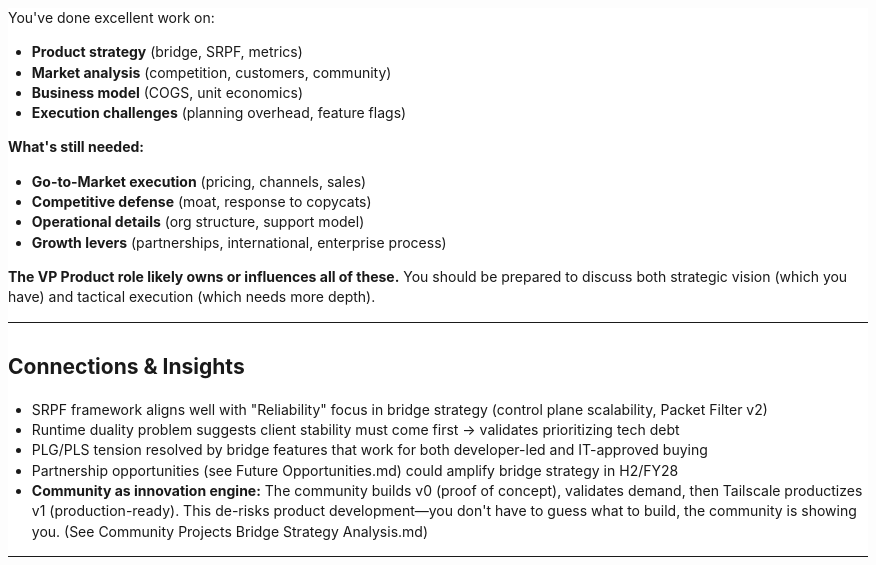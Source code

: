 You've done excellent work on:
- **Product strategy** (bridge, SRPF, metrics)
- **Market analysis** (competition, customers, community)
- **Business model** (COGS, unit economics)
- **Execution challenges** (planning overhead, feature flags)

**What's still needed:**
- **Go-to-Market execution** (pricing, channels, sales)
- **Competitive defense** (moat, response to copycats)
- **Operational details** (org structure, support model)
- **Growth levers** (partnerships, international, enterprise process)

**The VP Product role likely owns or influences all of these.** You should be prepared to discuss both strategic vision (which you have) and tactical execution (which needs more depth).

---

## Connections & Insights

- SRPF framework aligns well with "Reliability" focus in bridge strategy (control plane scalability, Packet Filter v2)
- Runtime duality problem suggests client stability must come first → validates prioritizing tech debt
- PLG/PLS tension resolved by bridge features that work for both developer-led and IT-approved buying
- Partnership opportunities (see Future Opportunities.md) could amplify bridge strategy in H2/FY28
- **Community as innovation engine:** The community builds v0 (proof of concept), validates demand, then Tailscale productizes v1 (production-ready). This de-risks product development—you don't have to guess what to build, the community is showing you. (See Community Projects Bridge Strategy Analysis.md)

---
